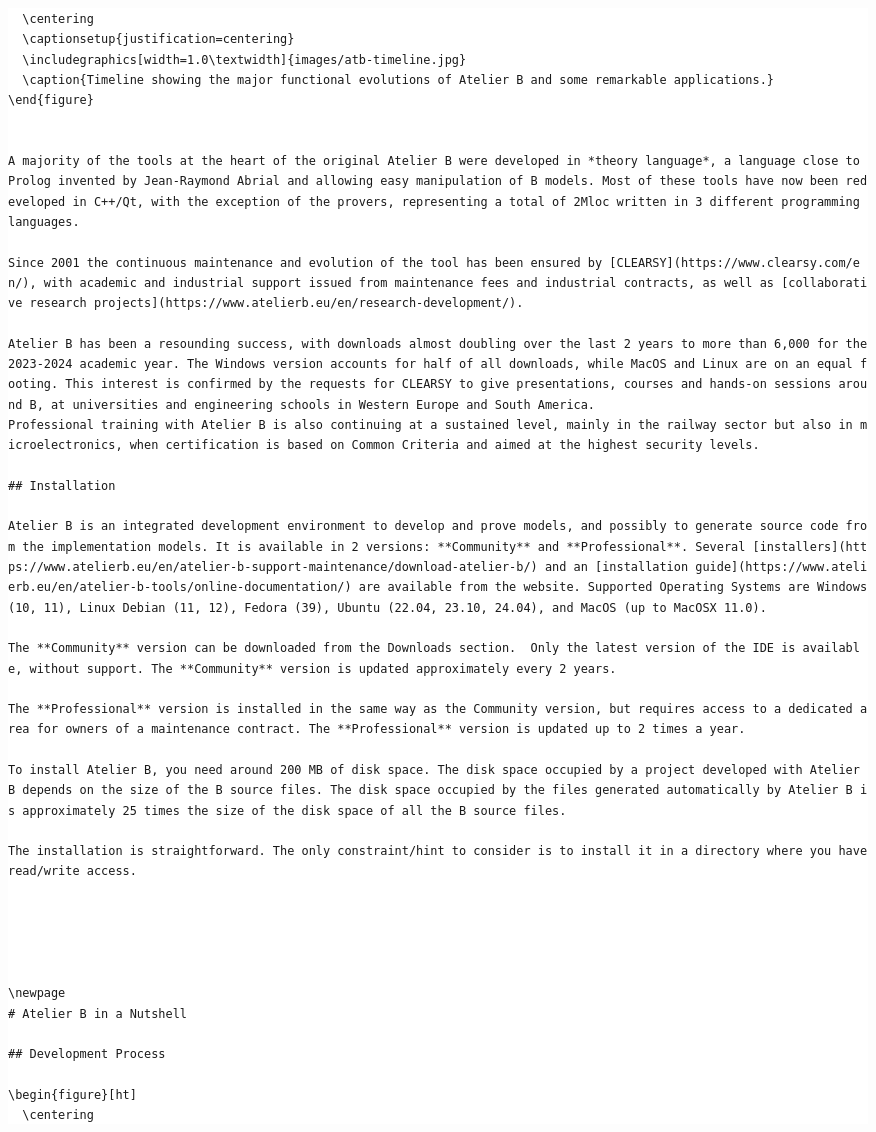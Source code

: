 ```
  \centering
  \captionsetup{justification=centering}
  \includegraphics[width=1.0\textwidth]{images/atb-timeline.jpg}
  \caption{Timeline showing the major functional evolutions of Atelier B and some remarkable applications.}
\end{figure}


A majority of the tools at the heart of the original Atelier B were developed in *theory language*, a language close to Prolog invented by Jean-Raymond Abrial and allowing easy manipulation of B models. Most of these tools have now been redeveloped in C++/Qt, with the exception of the provers, representing a total of 2Mloc written in 3 different programming languages.

Since 2001 the continuous maintenance and evolution of the tool has been ensured by [CLEARSY](https://www.clearsy.com/en/), with academic and industrial support issued from maintenance fees and industrial contracts, as well as [collaborative research projects](https://www.atelierb.eu/en/research-development/).

Atelier B has been a resounding success, with downloads almost doubling over the last 2 years to more than 6,000 for the 2023-2024 academic year. The Windows version accounts for half of all downloads, while MacOS and Linux are on an equal footing. This interest is confirmed by the requests for CLEARSY to give presentations, courses and hands-on sessions around B, at universities and engineering schools in Western Europe and South America.
Professional training with Atelier B is also continuing at a sustained level, mainly in the railway sector but also in microelectronics, when certification is based on Common Criteria and aimed at the highest security levels.

## Installation

Atelier B is an integrated development environment to develop and prove models, and possibly to generate source code from the implementation models. It is available in 2 versions: **Community** and **Professional**. Several [installers](https://www.atelierb.eu/en/atelier-b-support-maintenance/download-atelier-b/) and an [installation guide](https://www.atelierb.eu/en/atelier-b-tools/online-documentation/) are available from the website. Supported Operating Systems are Windows (10, 11), Linux Debian (11, 12), Fedora (39), Ubuntu (22.04, 23.10, 24.04), and MacOS (up to MacOSX 11.0).

The **Community** version can be downloaded from the Downloads section.  Only the latest version of the IDE is available, without support. The **Community** version is updated approximately every 2 years.

The **Professional** version is installed in the same way as the Community version, but requires access to a dedicated area for owners of a maintenance contract. The **Professional** version is updated up to 2 times a year.

To install Atelier B, you need around 200 MB of disk space. The disk space occupied by a project developed with Atelier B depends on the size of the B source files. The disk space occupied by the files generated automatically by Atelier B is approximately 25 times the size of the disk space of all the B source files.

The installation is straightforward. The only constraint/hint to consider is to install it in a directory where you have read/write access.





\newpage
# Atelier B in a Nutshell

## Development Process

\begin{figure}[ht]
  \centering
```